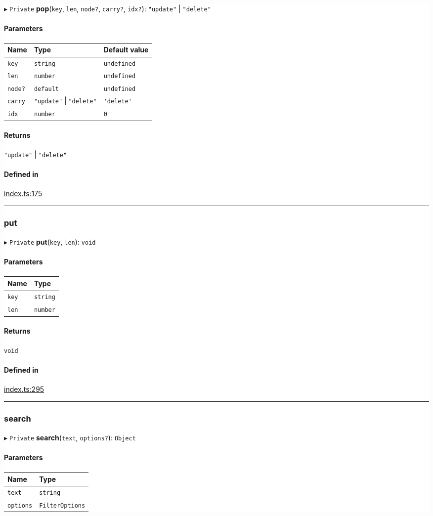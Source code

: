 ▸ `Private` **pop**(`key`, `len`, `node?`, `carry?`, `idx?`): ``"update"`` \| ``"delete"``

#### Parameters

| Name | Type | Default value |
| :------ | :------ | :------ |
| `key` | `string` | `undefined` |
| `len` | `number` | `undefined` |
| `node?` | `default` | `undefined` |
| `carry` | ``"update"`` \| ``"delete"`` | `'delete'` |
| `idx` | `number` | `0` |

#### Returns

``"update"`` \| ``"delete"``

#### Defined in

[index.ts:175](https://github.com/ZhelinCheng/mint-filter/blob/f25e001/src/index.ts#L175)

___

### put

▸ `Private` **put**(`key`, `len`): `void`

#### Parameters

| Name | Type |
| :------ | :------ |
| `key` | `string` |
| `len` | `number` |

#### Returns

`void`

#### Defined in

[index.ts:295](https://github.com/ZhelinCheng/mint-filter/blob/f25e001/src/index.ts#L295)

___

### search

▸ `Private` **search**(`text`, `options?`): `Object`

#### Parameters

| Name | Type |
| :------ | :------ |
| `text` | `string` |
| `options` | `FilterOptions` |
